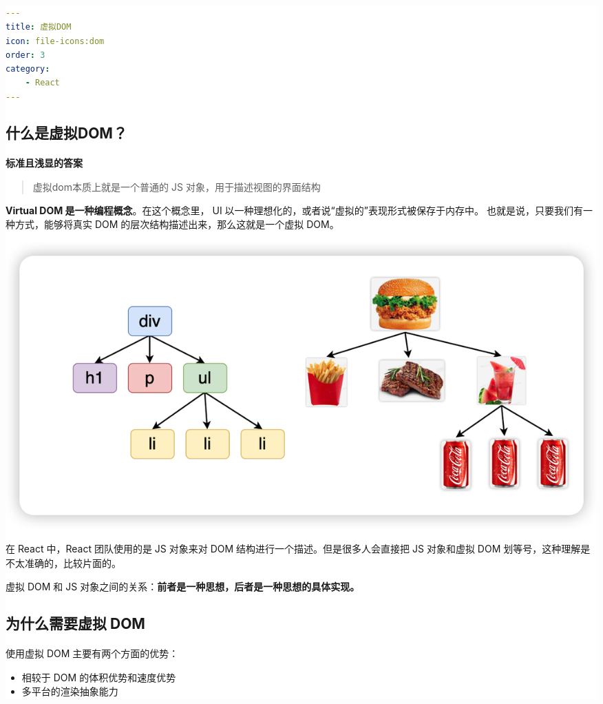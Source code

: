 ```yaml
---
title: 虚拟DOM
icon: file-icons:dom
order: 3
category:
    - React
---
```


## 什么是虚拟DOM？

**标准且浅显的答案**

> 虚拟dom本质上就是一个普通的 JS 对象，用于描述视图的界面结构

**Virtual DOM 是一种编程概念**。在这个概念里， UI 以一种理想化的，或者说“虚拟的”表现形式被保存于内存中。
也就是说，只要我们有一种方式，能够将真实 DOM 的层次结构描述出来，那么这就是一个虚拟 DOM。

![](../../../../.vuepress/public/assets/images/coding-more/react/advance/virtual-DOM/2023-02-23-034001.png)

在 React 中，React 团队使用的是 JS 对象来对 DOM 结构进行一个描述。但是很多人会直接把 JS 对象和虚拟 DOM 划等号，这种理解是不太准确的，比较片面的。

虚拟 DOM 和 JS 对象之间的关系：**前者是一种思想，后者是一种思想的具体实现。**



## 为什么需要虚拟 DOM

使用虚拟 DOM 主要有两个方面的优势：

- 相较于 DOM 的体积优势和速度优势
- 多平台的渲染抽象能力
